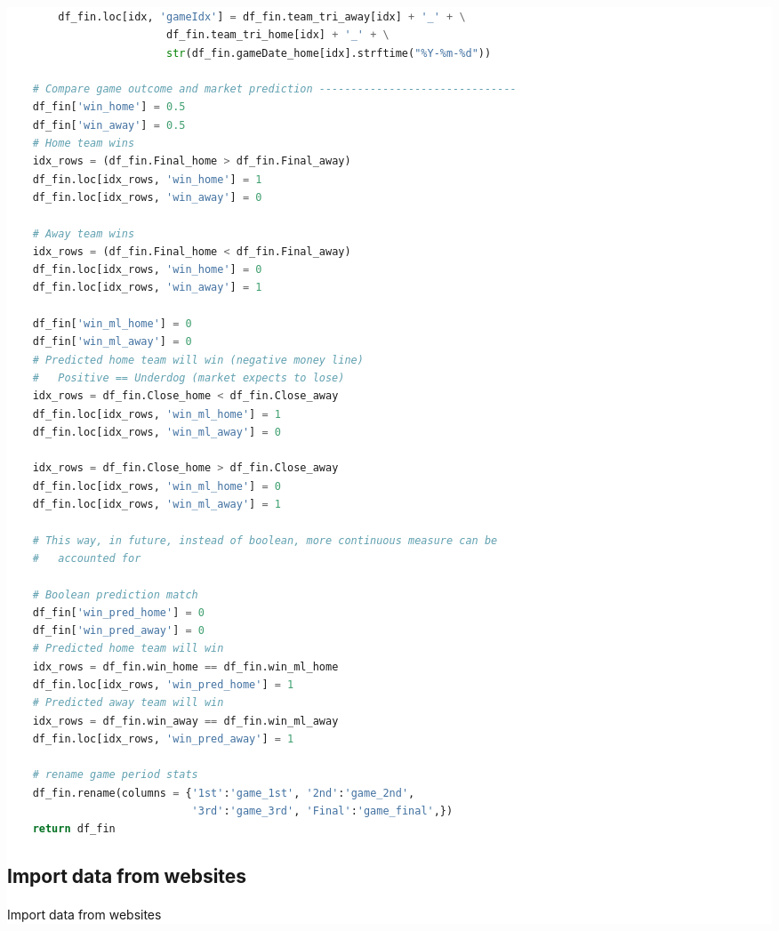 ```python
        df_fin.loc[idx, 'gameIdx'] = df_fin.team_tri_away[idx] + '_' + \
                         df_fin.team_tri_home[idx] + '_' + \
                         str(df_fin.gameDate_home[idx].strftime("%Y-%m-%d"))

    # Compare game outcome and market prediction -------------------------------
    df_fin['win_home'] = 0.5
    df_fin['win_away'] = 0.5
    # Home team wins
    idx_rows = (df_fin.Final_home > df_fin.Final_away)
    df_fin.loc[idx_rows, 'win_home'] = 1
    df_fin.loc[idx_rows, 'win_away'] = 0

    # Away team wins
    idx_rows = (df_fin.Final_home < df_fin.Final_away)
    df_fin.loc[idx_rows, 'win_home'] = 0
    df_fin.loc[idx_rows, 'win_away'] = 1

    df_fin['win_ml_home'] = 0
    df_fin['win_ml_away'] = 0
    # Predicted home team will win (negative money line)
    #   Positive == Underdog (market expects to lose)
    idx_rows = df_fin.Close_home < df_fin.Close_away
    df_fin.loc[idx_rows, 'win_ml_home'] = 1
    df_fin.loc[idx_rows, 'win_ml_away'] = 0

    idx_rows = df_fin.Close_home > df_fin.Close_away
    df_fin.loc[idx_rows, 'win_ml_home'] = 0
    df_fin.loc[idx_rows, 'win_ml_away'] = 1

    # This way, in future, instead of boolean, more continuous measure can be
    #   accounted for

    # Boolean prediction match
    df_fin['win_pred_home'] = 0
    df_fin['win_pred_away'] = 0
    # Predicted home team will win
    idx_rows = df_fin.win_home == df_fin.win_ml_home
    df_fin.loc[idx_rows, 'win_pred_home'] = 1
    # Predicted away team will win
    idx_rows = df_fin.win_away == df_fin.win_ml_away
    df_fin.loc[idx_rows, 'win_pred_away'] = 1

    # rename game period stats
    df_fin.rename(columns = {'1st':'game_1st', '2nd':'game_2nd', 
                             '3rd':'game_3rd', 'Final':'game_final',})
    return df_fin
```

## Import data from websites
Import data from websites
